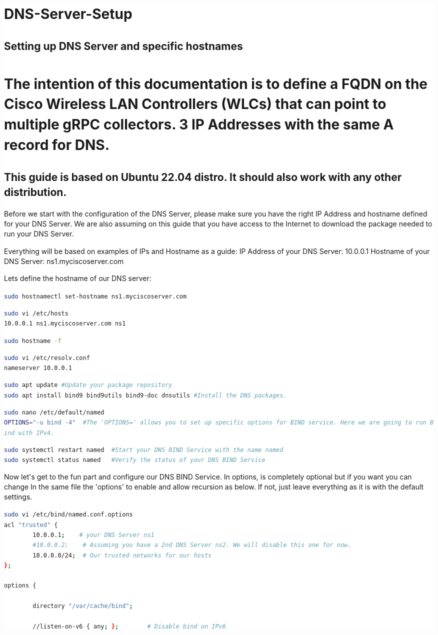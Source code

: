 # DNS-Server-Setup

## Setting up DNS Server and specific hostnames

# The intention of this documentation is to define a FQDN on the Cisco Wireless LAN Controllers (WLCs) that can point to multiple gRPC collectors. 3 IP Addresses with the same A record for DNS.

## This guide is based on Ubuntu 22.04 distro. It should also work with any other distribution.

Before we start with the configuration of the DNS Server, please make sure you have the right IP Address and hostname defined for your DNS Server. We are also assuming on this guide that you have access to the Internet to download the package needed to run your DNS Server.

Everything will be based on examples of IPs and Hostname as a guide:
IP Address of your DNS Server: 10.0.0.1
Hostname of your DNS Server: ns1.myciscoserver.com

Lets define the hostname of our DNS server:
```bash
sudo hostnamectl set-hostname ns1.myciscoserver.com
```
```bash
sudo vi /etc/hosts
10.0.0.1 ns1.myciscoserver.com ns1
```
```bash
sudo hostname -f
```
```bash
sudo vi /etc/resolv.conf
nameserver 10.0.0.1
```
```bash
sudo apt update #Update your package repository
sudo apt install bind9 bind9utils bind9-doc dnsutils #Install the DNS packages.
```
```bash
sudo nano /etc/default/named
OPTIONS="-u bind -4"  #The 'OPTIONS=' allows you to set up specific options for BIND service. Here we are going to run Bind with IPv4.
```
```bash
sudo systemctl restart named  #Start your DNS BIND Service with the name named
sudo systemctl status named   #Verify the status of your DNS BIND Service
```
Now let's get to the fun part and configure our DNS BIND Service. In options, is completely optional but if you want you can change In the same file the 'options' to enable and allow recursion as below. If not, just leave everything as it is with the default settings.
```bash
sudo vi /etc/bind/named.conf.options
acl "trusted" {
        10.0.0.1;    # your DNS Server ns1
        #10.0.0.2;    # Assuming you have a 2nd DNS Server ns2. We will disable this one for now.
        10.0.0.0/24;  # Our trusted networks for our hosts
};

options {

        directory "/var/cache/bind";

        //listen-on-v6 { any; };        # Disable bind on IPv6
```